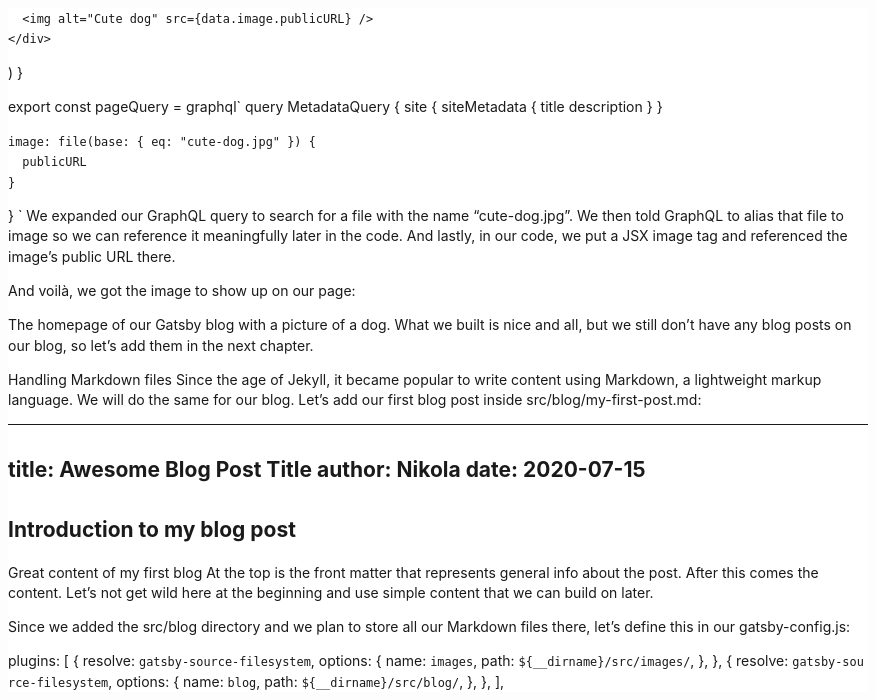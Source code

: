       <img alt="Cute dog" src={data.image.publicURL} />
    </div>
  )
}

export const pageQuery = graphql`
  query MetadataQuery {
    site {
      siteMetadata {
        title
        description
      }
    }

    image: file(base: { eq: "cute-dog.jpg" }) {
      publicURL
    }
  }
`
We expanded our GraphQL query to search for a file with the name “cute-dog.jpg”. We then told GraphQL to alias that file to image so we can reference it meaningfully later in the code. And lastly, in our code, we put a JSX image tag and referenced the image’s public URL there.

And voilà, we got the image to show up on our page:

The homepage of our Gatsby blog with a picture of a dog.
What we built is nice and all, but we still don’t have any blog posts on our blog, so let’s add them in the next chapter.

Handling Markdown files
Since the age of Jekyll, it became popular to write content using Markdown, a lightweight markup language. We will do the same for our blog. Let’s add our first blog post inside src/blog/my-first-post.md:

---
title: Awesome Blog Post Title
author: Nikola
date: 2020-07-15
---

## Introduction to my blog post

Great content of my first blog
At the top is the front matter that represents general info about the post. After this comes the content. Let’s not get wild here at the beginning and use simple content that we can build on later.

Since we added the src/blog directory and we plan to store all our Markdown files there, let’s define this in our gatsby-config.js:

  plugins: [
    {
      resolve: `gatsby-source-filesystem`,
      options: {
        name: `images`,
        path: `${__dirname}/src/images/`,
      },
    },
    {
      resolve: `gatsby-source-filesystem`,
      options: {
        name: `blog`,
        path: `${__dirname}/src/blog/`,
      },
    },
  ],